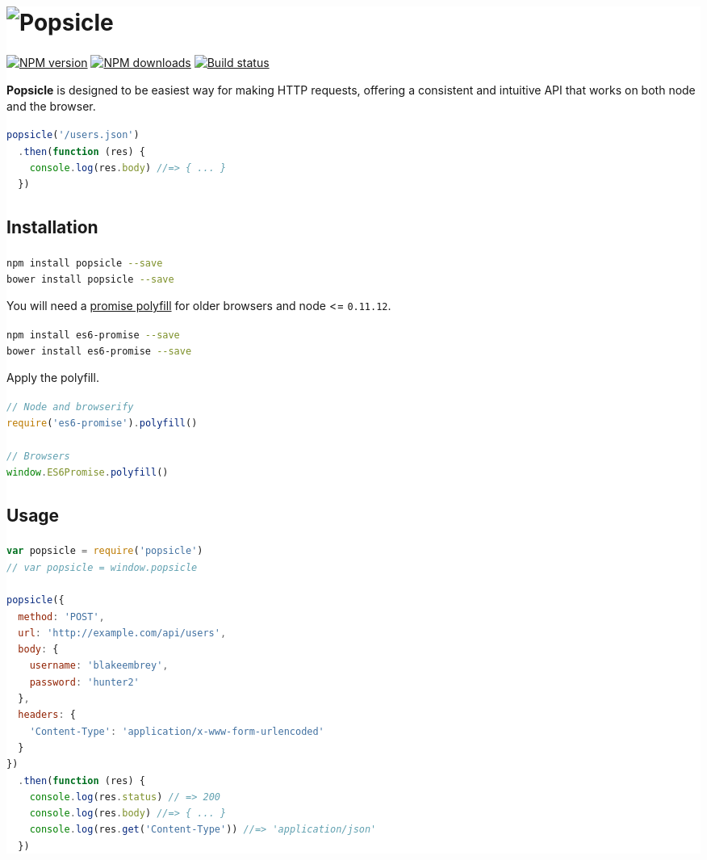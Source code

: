 # ![Popsicle](https://cdn.rawgit.com/blakeembrey/popsicle/master/logo.svg)

[![NPM version][npm-image]][npm-url]
[![NPM downloads][downloads-image]][downloads-url]
[![Build status][travis-image]][travis-url]

**Popsicle** is designed to be easiest way for making HTTP requests, offering a consistent and intuitive API that works on both node and the browser.

```javascript
popsicle('/users.json')
  .then(function (res) {
    console.log(res.body) //=> { ... }
  })
```

## Installation

```bash
npm install popsicle --save
bower install popsicle --save
```

You will need a [promise polyfill](https://github.com/jakearchibald/es6-promise) for older browsers and node <= `0.11.12`.

```bash
npm install es6-promise --save
bower install es6-promise --save
```

Apply the polyfill.

```javascript
// Node and browserify
require('es6-promise').polyfill()

// Browsers
window.ES6Promise.polyfill()
```

## Usage

```javascript
var popsicle = require('popsicle')
// var popsicle = window.popsicle

popsicle({
  method: 'POST',
  url: 'http://example.com/api/users',
  body: {
    username: 'blakeembrey',
    password: 'hunter2'
  },
  headers: {
    'Content-Type': 'application/x-www-form-urlencoded'
  }
})
  .then(function (res) {
    console.log(res.status) // => 200
    console.log(res.body) //=> { ... }
    console.log(res.get('Content-Type')) //=> 'application/json'
  })
```


[npm-image]: https://img.shields.io/npm/v/popsicle.svg?style=flat
[npm-url]: https://npmjs.org/package/popsicle
[downloads-image]: https://img.shields.io/npm/dm/popsicle.svg?style=flat
[downloads-url]: https://npmjs.org/package/popsicle
[travis-image]: https://img.shields.io/travis/blakeembrey/popsicle.svg?style=flat
[travis-url]: https://travis-ci.org/blakeembrey/popsicle